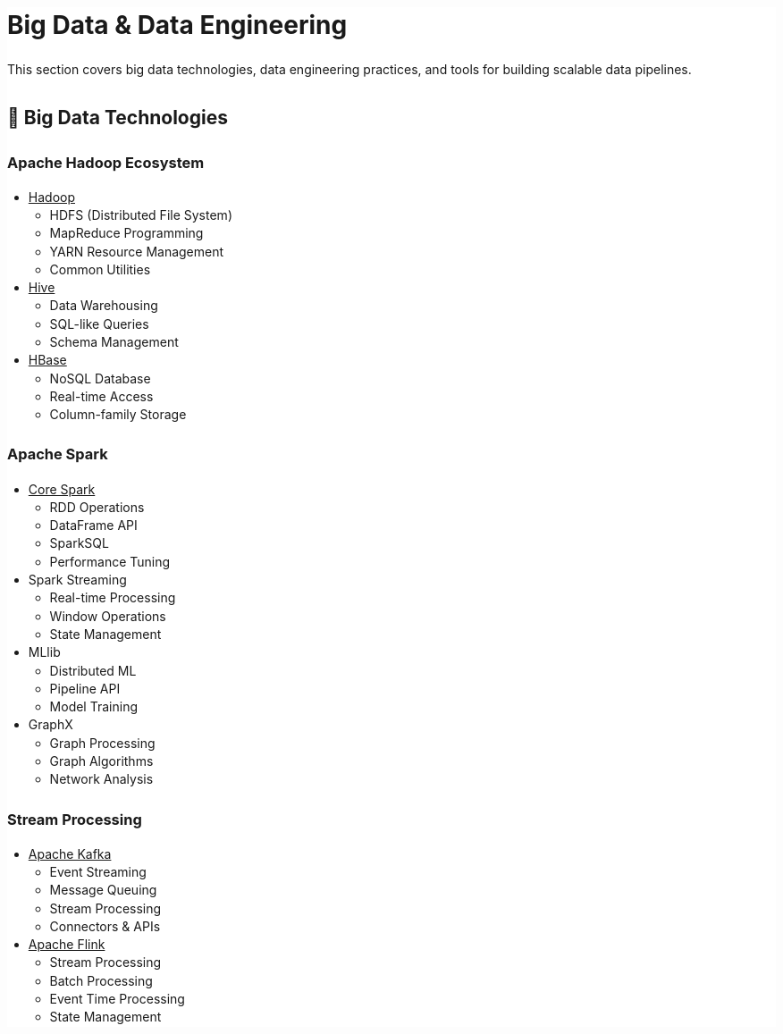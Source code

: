 # Big Data & Data Engineering

This section covers big data technologies, data engineering practices, and tools for building scalable data pipelines.

## 🚀 Big Data Technologies

### Apache Hadoop Ecosystem
- [Hadoop](https://hadoop.apache.org/)
  - HDFS (Distributed File System)
  - MapReduce Programming
  - YARN Resource Management
  - Common Utilities
- [Hive](https://hive.apache.org/)
  - Data Warehousing
  - SQL-like Queries
  - Schema Management
- [HBase](https://hbase.apache.org/)
  - NoSQL Database
  - Real-time Access
  - Column-family Storage

### Apache Spark
- [Core Spark](https://spark.apache.org/)
  - RDD Operations
  - DataFrame API
  - SparkSQL
  - Performance Tuning
- Spark Streaming
  - Real-time Processing
  - Window Operations
  - State Management
- MLlib
  - Distributed ML
  - Pipeline API
  - Model Training
- GraphX
  - Graph Processing
  - Graph Algorithms
  - Network Analysis

### Stream Processing
- [Apache Kafka](https://kafka.apache.org/)
  - Event Streaming
  - Message Queuing
  - Stream Processing
  - Connectors & APIs
- [Apache Flink](https://flink.apache.org/)
  - Stream Processing
  - Batch Processing
  - Event Time Processing
  - State Management
